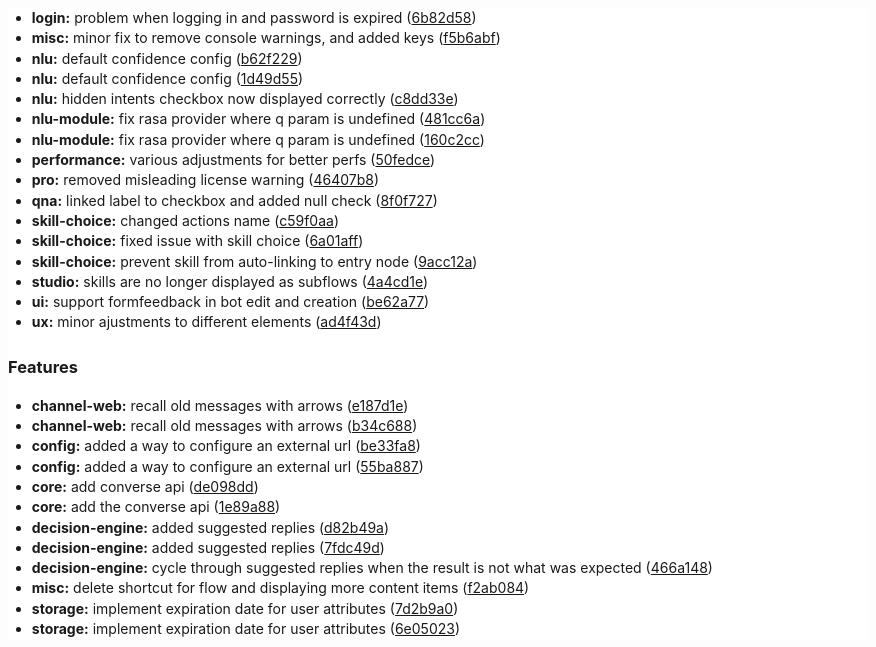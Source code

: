 * **login:** problem when logging in and password is expired ([6b82d58](https://github.com/botpress/botpress/commit/6b82d58))
* **misc:** minor fix to remove console warnings, and added keys ([f5b6abf](https://github.com/botpress/botpress/commit/f5b6abf))
* **nlu:** default confidence config ([b62f229](https://github.com/botpress/botpress/commit/b62f229))
* **nlu:** default confidence config ([1d49d55](https://github.com/botpress/botpress/commit/1d49d55))
* **nlu:** hidden intents checkbox now displayed correctly ([c8dd33e](https://github.com/botpress/botpress/commit/c8dd33e))
* **nlu-module:** fix rasa provider where q param is undefined ([481cc6a](https://github.com/botpress/botpress/commit/481cc6a))
* **nlu-module:** fix rasa provider where q param is undefined ([160c2cc](https://github.com/botpress/botpress/commit/160c2cc))
* **performance:** various adjustments for better perfs ([50fedce](https://github.com/botpress/botpress/commit/50fedce))
* **pro:** removed misleading license warning ([46407b8](https://github.com/botpress/botpress/commit/46407b8))
* **qna:** linked label to checkbox and added null check ([8f0f727](https://github.com/botpress/botpress/commit/8f0f727))
* **skill-choice:** changed actions name ([c59f0aa](https://github.com/botpress/botpress/commit/c59f0aa))
* **skill-choice:** fixed issue with skill choice ([6a01aff](https://github.com/botpress/botpress/commit/6a01aff))
* **skill-choice:** prevent skill from auto-linking to entry node ([9acc12a](https://github.com/botpress/botpress/commit/9acc12a))
* **studio:** skills are no longer displayed as subflows ([4a4cd1e](https://github.com/botpress/botpress/commit/4a4cd1e))
* **ui:** support formfeedback in bot edit and creation ([be62a77](https://github.com/botpress/botpress/commit/be62a77))
* **ux:** minor ajustments to different elements ([ad4f43d](https://github.com/botpress/botpress/commit/ad4f43d))


### Features

* **channel-web:** recall old messages with arrows ([e187d1e](https://github.com/botpress/botpress/commit/e187d1e))
* **channel-web:** recall old messages with arrows ([b34c688](https://github.com/botpress/botpress/commit/b34c688))
* **config:** added a way to configure an external url ([be33fa8](https://github.com/botpress/botpress/commit/be33fa8))
* **config:** added a way to configure an external url ([55ba887](https://github.com/botpress/botpress/commit/55ba887))
* **core:** add converse api ([de098dd](https://github.com/botpress/botpress/commit/de098dd))
* **core:** add the converse api ([1e89a88](https://github.com/botpress/botpress/commit/1e89a88))
* **decision-engine:** added suggested replies ([d82b49a](https://github.com/botpress/botpress/commit/d82b49a))
* **decision-engine:** added suggested replies ([7fdc49d](https://github.com/botpress/botpress/commit/7fdc49d))
* **decision-engine:** cycle through suggested replies when the result is not what was expected ([466a148](https://github.com/botpress/botpress/commit/466a148))
* **misc:** delete shortcut for flow and displaying more content items ([f2ab084](https://github.com/botpress/botpress/commit/f2ab084))
* **storage:** implement expiration date for user attributes ([7d2b9a0](https://github.com/botpress/botpress/commit/7d2b9a0))
* **storage:** implement expiration date for user attributes ([6e05023](https://github.com/botpress/botpress/commit/6e05023))
